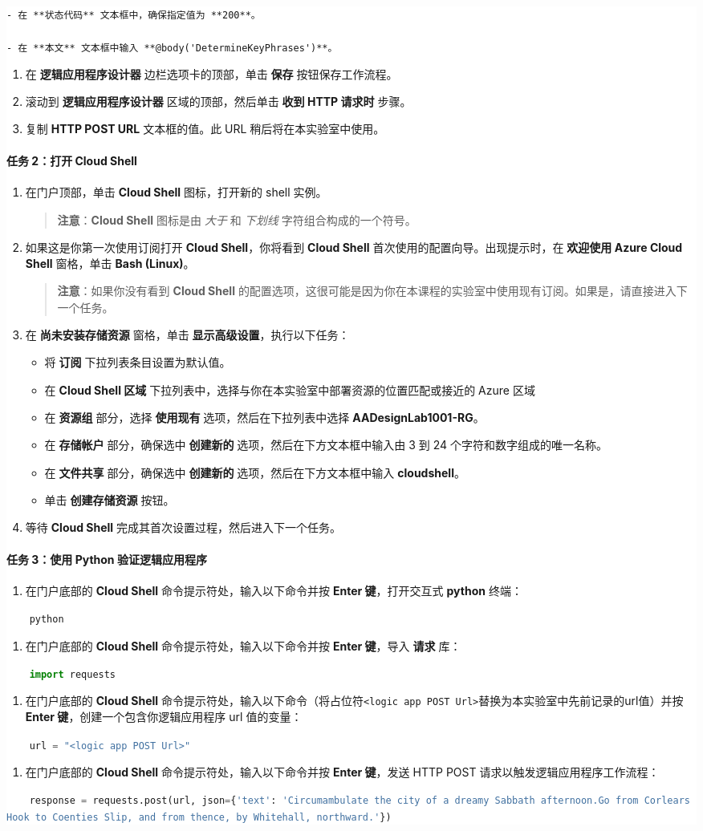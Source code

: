     - 在 **状态代码** 文本框中，确保指定值为 **200**。

    - 在 **本文** 文本框中输入 **@body('DetermineKeyPhrases')**。

1. 在 **逻辑应用程序设计器** 边栏选项卡的顶部，单击 **保存** 按钮保存工作流程。

1. 滚动到 **逻辑应用程序设计器** 区域的顶部，然后单击 **收到 HTTP 请求时** 步骤。

1. 复制 **HTTP POST URL** 文本框的值。此 URL 稍后将在本实验室中使用。

#### 任务 2：打开 Cloud Shell

1. 在门户顶部，单击 **Cloud Shell** 图标，打开新的 shell 实例。

    > **注意**：**Cloud Shell** 图标是由 *大于* 和 *下划线* 字符组合构成的一个符号。

1. 如果这是你第一次使用订阅打开 **Cloud Shell**，你将看到 **Cloud Shell** 首次使用的配置向导。出现提示时，在 **欢迎使用 Azure Cloud Shell** 窗格，单击 **Bash (Linux)**。

    > **注意**：如果你没有看到 **Cloud Shell** 的配置选项，这很可能是因为你在本课程的实验室中使用现有订阅。如果是，请直接进入下一个任务。 

1. 在 **尚未安装存储资源** 窗格，单击 **显示高级设置**，执行以下任务：

    - 将 **订阅** 下拉列表条目设置为默认值。

    - 在 **Cloud Shell 区域** 下拉列表中，选择与你在本实验室中部署资源的位置匹配或接近的 Azure 区域

    - 在 **资源组** 部分，选择 **使用现有** 选项，然后在下拉列表中选择 **AADesignLab1001-RG**。

    - 在 **存储帐户** 部分，确保选中 **创建新的** 选项，然后在下方文本框中输入由 3 到 24 个字符和数字组成的唯一名称。 

    - 在 **文件共享** 部分，确保选中 **创建新的** 选项，然后在下方文本框中输入 **cloudshell**。

    - 单击 **创建存储资源** 按钮。

1. 等待 **Cloud Shell** 完成其首次设置过程，然后进入下一个任务。

#### 任务 3：使用 Python 验证逻辑应用程序

1. 在门户底部的 **Cloud Shell** 命令提示符处，输入以下命令并按 **Enter 键**，打开交互式 **python** 终端：

```
    python
```

1. 在门户底部的 **Cloud Shell** 命令提示符处，输入以下命令并按 **Enter 键**，导入 **请求** 库：

```python
    import requests
```

1. 在门户底部的 **Cloud Shell** 命令提示符处，输入以下命令（将占位符`<logic app POST Url>`替换为本实验室中先前记录的url值）并按 **Enter 键**，创建一个包含你逻辑应用程序 url 值的变量：

```python
    url = "<logic app POST Url>"
```

1. 在门户底部的 **Cloud Shell** 命令提示符处，输入以下命令并按 **Enter 键**，发送 HTTP POST 请求以触发逻辑应用程序工作流程：

```python
    response = requests.post(url, json={'text': 'Circumambulate the city of a dreamy Sabbath afternoon.Go from Corlears Hook to Coenties Slip, and from thence, by Whitehall, northward.'})
```
